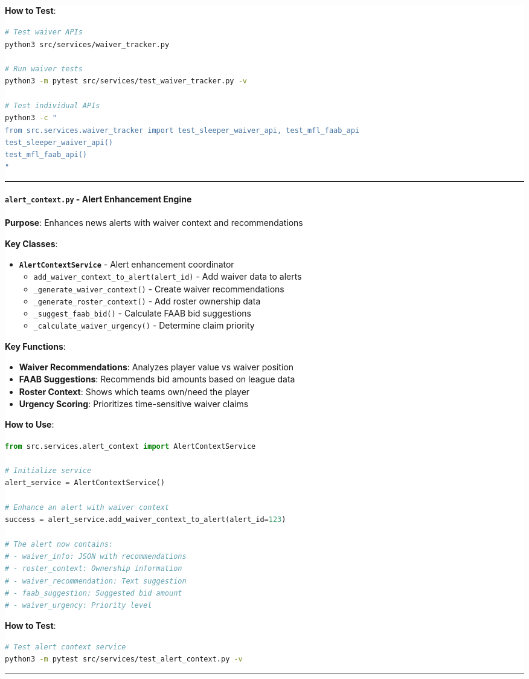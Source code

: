 **How to Test**:
```bash
# Test waiver APIs
python3 src/services/waiver_tracker.py

# Run waiver tests
python3 -m pytest src/services/test_waiver_tracker.py -v

# Test individual APIs
python3 -c "
from src.services.waiver_tracker import test_sleeper_waiver_api, test_mfl_faab_api
test_sleeper_waiver_api()
test_mfl_faab_api()
"
```

---

#### **`alert_context.py`** - Alert Enhancement Engine
**Purpose**: Enhances news alerts with waiver context and recommendations

**Key Classes**:
- **`AlertContextService`** - Alert enhancement coordinator
  - `add_waiver_context_to_alert(alert_id)` - Add waiver data to alerts
  - `_generate_waiver_context()` - Create waiver recommendations
  - `_generate_roster_context()` - Add roster ownership data
  - `_suggest_faab_bid()` - Calculate FAAB bid suggestions
  - `_calculate_waiver_urgency()` - Determine claim priority

**Key Functions**:
- **Waiver Recommendations**: Analyzes player value vs waiver position
- **FAAB Suggestions**: Recommends bid amounts based on league data
- **Roster Context**: Shows which teams own/need the player
- **Urgency Scoring**: Prioritizes time-sensitive waiver claims

**How to Use**:
```python
from src.services.alert_context import AlertContextService

# Initialize service
alert_service = AlertContextService()

# Enhance an alert with waiver context
success = alert_service.add_waiver_context_to_alert(alert_id=123)

# The alert now contains:
# - waiver_info: JSON with recommendations
# - roster_context: Ownership information
# - waiver_recommendation: Text suggestion
# - faab_suggestion: Suggested bid amount
# - waiver_urgency: Priority level
```

**How to Test**:
```bash
# Test alert context service
python3 -m pytest src/services/test_alert_context.py -v
```

---